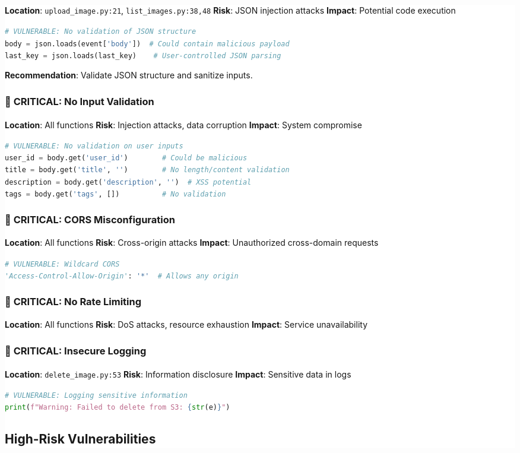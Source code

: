 **Location**: `upload_image.py:21`, `list_images.py:38,48`
**Risk**: JSON injection attacks
**Impact**: Potential code execution

```python
# VULNERABLE: No validation of JSON structure
body = json.loads(event['body'])  # Could contain malicious payload
last_key = json.loads(last_key)    # User-controlled JSON parsing
```

**Recommendation**: Validate JSON structure and sanitize inputs.

### 🔴 **CRITICAL: No Input Validation**

**Location**: All functions
**Risk**: Injection attacks, data corruption
**Impact**: System compromise

```python
# VULNERABLE: No validation on user inputs
user_id = body.get('user_id')        # Could be malicious
title = body.get('title', '')        # No length/content validation
description = body.get('description', '')  # XSS potential
tags = body.get('tags', [])          # No validation
```

### 🔴 **CRITICAL: CORS Misconfiguration**

**Location**: All functions
**Risk**: Cross-origin attacks
**Impact**: Unauthorized cross-domain requests

```python
# VULNERABLE: Wildcard CORS
'Access-Control-Allow-Origin': '*'  # Allows any origin
```

### 🔴 **CRITICAL: No Rate Limiting**

**Location**: All functions
**Risk**: DoS attacks, resource exhaustion
**Impact**: Service unavailability

### 🔴 **CRITICAL: Insecure Logging**

**Location**: `delete_image.py:53`
**Risk**: Information disclosure
**Impact**: Sensitive data in logs

```python
# VULNERABLE: Logging sensitive information
print(f"Warning: Failed to delete from S3: {str(e)}")
```

## High-Risk Vulnerabilities
